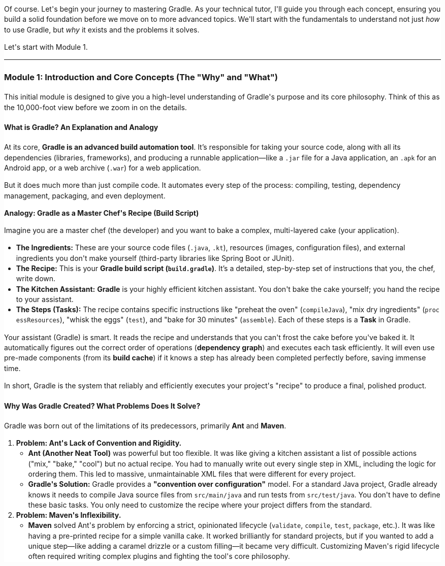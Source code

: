 Of course. Let's begin your journey to mastering Gradle. As your technical tutor, I'll guide you through each concept, ensuring you build a solid foundation before we move on to more advanced topics. We'll start with the fundamentals to understand not just *how* to use Gradle, but *why* it exists and the problems it solves.

Let's start with Module 1.

***

### **Module 1: Introduction and Core Concepts (The "Why" and "What")**

This initial module is designed to give you a high-level understanding of Gradle's purpose and its core philosophy. Think of this as the 10,000-foot view before we zoom in on the details.

#### **What is Gradle? An Explanation and Analogy**

At its core, **Gradle is an advanced build automation tool**. It’s responsible for taking your source code, along with all its dependencies (libraries, frameworks), and producing a runnable application—like a `.jar` file for a Java application, an `.apk` for an Android app, or a web archive (`.war`) for a web application.

But it does much more than just compile code. It automates every step of the process: compiling, testing, dependency management, packaging, and even deployment.

**Analogy: Gradle as a Master Chef's Recipe (Build Script)**

Imagine you are a master chef (the developer) and you want to bake a complex, multi-layered cake (your application).

* **The Ingredients:** These are your source code files (`.java`, `.kt`), resources (images, configuration files), and external ingredients you don't make yourself (third-party libraries like Spring Boot or JUnit).
* **The Recipe:** This is your **Gradle build script (`build.gradle`)**. It’s a detailed, step-by-step set of instructions that you, the chef, write down.
* **The Kitchen Assistant:** **Gradle** is your highly efficient kitchen assistant. You don't bake the cake yourself; you hand the recipe to your assistant.
* **The Steps (Tasks):** The recipe contains specific instructions like "preheat the oven" (`compileJava`), "mix dry ingredients" (`processResources`), "whisk the eggs" (`test`), and "bake for 30 minutes" (`assemble`). Each of these steps is a **Task** in Gradle.

Your assistant (Gradle) is smart. It reads the recipe and understands that you can't frost the cake before you've baked it. It automatically figures out the correct order of operations (**dependency graph**) and executes each task efficiently. It will even use pre-made components (from its **build cache**) if it knows a step has already been completed perfectly before, saving immense time.

In short, Gradle is the system that reliably and efficiently executes your project's "recipe" to produce a final, polished product.

#### **Why Was Gradle Created? What Problems Does It Solve?**

Gradle was born out of the limitations of its predecessors, primarily **Ant** and **Maven**.

1. **Problem: Ant's Lack of Convention and Rigidity.**
    * **Ant (Another Neat Tool)** was powerful but too flexible. It was like giving a kitchen assistant a list of possible actions ("mix," "bake," "cool") but no actual recipe. You had to manually write out every single step in XML, including the logic for ordering them. This led to massive, unmaintainable XML files that were different for every project.
    * **Gradle's Solution:** Gradle provides a **"convention over configuration"** model. For a standard Java project, Gradle already knows it needs to compile Java source files from `src/main/java` and run tests from `src/test/java`. You don't have to define these basic tasks. You only need to customize the recipe where your project differs from the standard.
2. **Problem: Maven's Inflexibility.**
    * **Maven** solved Ant's problem by enforcing a strict, opinionated lifecycle (`validate`, `compile`, `test`, `package`, etc.). It was like having a pre-printed recipe for a simple vanilla cake. It worked brilliantly for standard projects, but if you wanted to add a unique step—like adding a caramel drizzle or a custom filling—it became very difficult. Customizing Maven's rigid lifecycle often required writing complex plugins and fighting the tool's core philosophy.